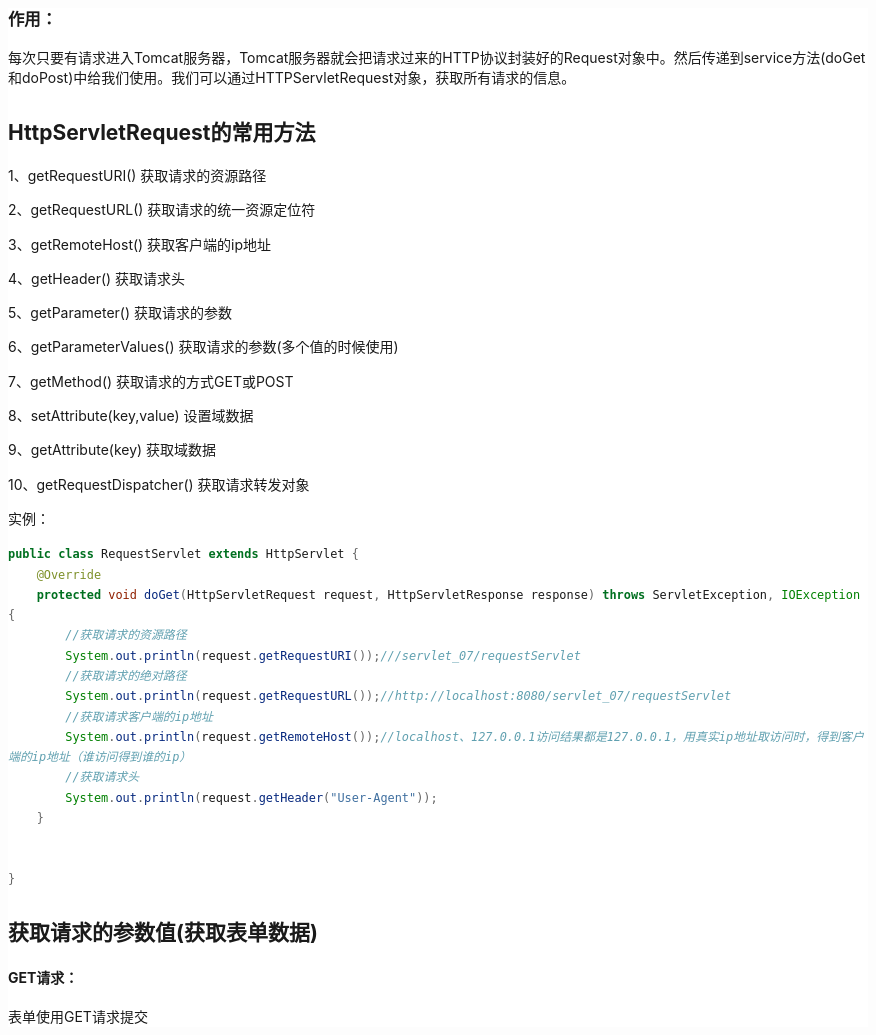 ### 作用：

每次只要有请求进入Tomcat服务器，Tomcat服务器就会把请求过来的HTTP协议封装好的Request对象中。然后传递到service方法(doGet和doPost)中给我们使用。我们可以通过HTTPServletRequest对象，获取所有请求的信息。

## HttpServletRequest的常用方法

1、getRequestURI()			获取请求的资源路径

2、getRequestURL()				获取请求的统一资源定位符

3、getRemoteHost()				获取客户端的ip地址

4、getHeader()						获取请求头

5、getParameter()					获取请求的参数

6、getParameterValues()		获取请求的参数(多个值的时候使用)

7、getMethod()						获取请求的方式GET或POST

8、setAttribute(key,value)	设置域数据

9、getAttribute(key)				获取域数据

10、getRequestDispatcher()		获取请求转发对象

实例：

```java
public class RequestServlet extends HttpServlet {
    @Override
    protected void doGet(HttpServletRequest request, HttpServletResponse response) throws ServletException, IOException {
        //获取请求的资源路径
        System.out.println(request.getRequestURI());///servlet_07/requestServlet
        //获取请求的绝对路径
        System.out.println(request.getRequestURL());//http://localhost:8080/servlet_07/requestServlet
        //获取请求客户端的ip地址
        System.out.println(request.getRemoteHost());//localhost、127.0.0.1访问结果都是127.0.0.1，用真实ip地址取访问时，得到客户端的ip地址（谁访问得到谁的ip）
        //获取请求头
        System.out.println(request.getHeader("User-Agent"));
    }


}
```

## 获取请求的参数值(获取表单数据)

#### GET请求：

表单使用GET请求提交

